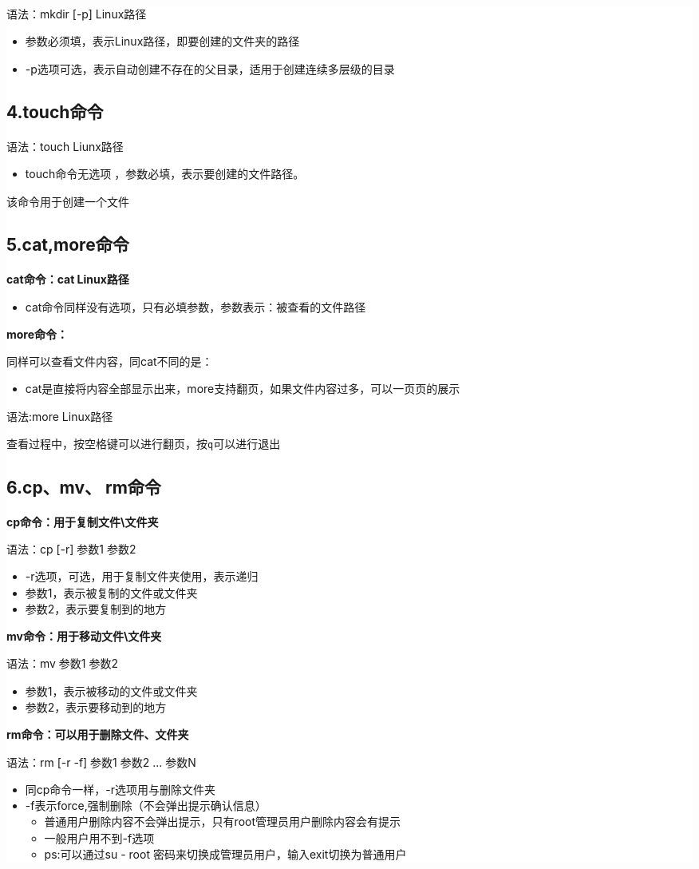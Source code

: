 语法：mkdir [-p] Linux路径

- 参数必须填，表示Linux路径，即要创建的文件夹的路径

- -p选项可选，表示自动创建不存在的父目录，适用于创建连续多层级的目录

  

## 4.touch命令

语法：touch Liunx路径

- touch命令无选项 ，参数必填，表示要创建的文件路径。

该命令用于创建一个文件



## 5.cat,more命令

**cat命令：cat Linux路径**

- cat命令同样没有选项，只有必填参数，参数表示：被查看的文件路径

**more命令：**

同样可以查看文件内容，同cat不同的是：

- cat是直接将内容全部显示出来，more支持翻页，如果文件内容过多，可以一页页的展示

语法:more Linux路径

查看过程中，按空格键可以进行翻页，按`q`可以进行退出



## 6.cp、mv、 rm命令

**cp命令：用于复制文件\文件夹**

语法：cp [-r] 参数1 参数2

- -r选项，可选，用于复制文件夹使用，表示递归
- 参数1，表示被复制的文件或文件夹 
- 参数2，表示要复制到的地方



**mv命令：用于移动文件\文件夹**

语法：mv 参数1 参数2

- 参数1，表示被移动的文件或文件夹 
- 参数2，表示要移动到的地方



**rm命令：可以用于删除文件、文件夹**

语法：rm [-r -f] 参数1 参数2 ... 参数N

- 同cp命令一样，-r选项用与删除文件夹
- -f表示force,强制删除（不会弹出提示确认信息）
  - 普通用户删除内容不会弹出提示，只有root管理员用户删除内容会有提示
  - 一般用户用不到-f选项
  - ps:可以通过su - root 密码来切换成管理员用户，输入exit切换为普通用户
